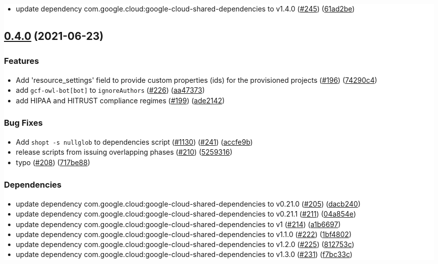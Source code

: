 * update dependency com.google.cloud:google-cloud-shared-dependencies to v1.4.0 ([#245](https://www.github.com/googleapis/java-assured-workloads/issues/245)) ([61ad2be](https://www.github.com/googleapis/java-assured-workloads/commit/61ad2be99270be4f2fafa922da5393151637bbb3))

## [0.4.0](https://www.github.com/googleapis/java-assured-workloads/compare/v0.3.2...v0.4.0) (2021-06-23)


### Features

* Add 'resource_settings' field to provide custom properties (ids) for the provisioned projects ([#196](https://www.github.com/googleapis/java-assured-workloads/issues/196)) ([74290c4](https://www.github.com/googleapis/java-assured-workloads/commit/74290c48c4e3f45cdab2722f9b84fc5fecdc4d72))
* add `gcf-owl-bot[bot]` to `ignoreAuthors` ([#226](https://www.github.com/googleapis/java-assured-workloads/issues/226)) ([aa47373](https://www.github.com/googleapis/java-assured-workloads/commit/aa47373d1384e876ec8f5affe0ebe511e75b612c))
* add HIPAA and HITRUST compliance regimes ([#199](https://www.github.com/googleapis/java-assured-workloads/issues/199)) ([ade2142](https://www.github.com/googleapis/java-assured-workloads/commit/ade2142a127abe6af89d177b99e5737102048672))


### Bug Fixes

* Add `shopt -s nullglob` to dependencies script ([#1130](https://www.github.com/googleapis/java-assured-workloads/issues/1130)) ([#241](https://www.github.com/googleapis/java-assured-workloads/issues/241)) ([accfe9b](https://www.github.com/googleapis/java-assured-workloads/commit/accfe9b9b3185d73e44a02f61a5f4c7d5159f964))
* release scripts from issuing overlapping phases ([#210](https://www.github.com/googleapis/java-assured-workloads/issues/210)) ([5259316](https://www.github.com/googleapis/java-assured-workloads/commit/5259316954f32c6aece20bee0d66bceb1c854338))
* typo ([#208](https://www.github.com/googleapis/java-assured-workloads/issues/208)) ([717be88](https://www.github.com/googleapis/java-assured-workloads/commit/717be889a31625d283afce85cfa40dc04e2b6442))


### Dependencies

* update dependency com.google.cloud:google-cloud-shared-dependencies to v0.21.0 ([#205](https://www.github.com/googleapis/java-assured-workloads/issues/205)) ([dacb240](https://www.github.com/googleapis/java-assured-workloads/commit/dacb240d3740f52c3b58847091a7d3dd1ebf1af7))
* update dependency com.google.cloud:google-cloud-shared-dependencies to v0.21.1 ([#211](https://www.github.com/googleapis/java-assured-workloads/issues/211)) ([04a854e](https://www.github.com/googleapis/java-assured-workloads/commit/04a854e599adb02b64f553ebdf59af29d79530db))
* update dependency com.google.cloud:google-cloud-shared-dependencies to v1 ([#214](https://www.github.com/googleapis/java-assured-workloads/issues/214)) ([a1b6697](https://www.github.com/googleapis/java-assured-workloads/commit/a1b6697a51347eabecf9e6f0e2f9eecf75ec2774))
* update dependency com.google.cloud:google-cloud-shared-dependencies to v1.1.0 ([#222](https://www.github.com/googleapis/java-assured-workloads/issues/222)) ([1bf4802](https://www.github.com/googleapis/java-assured-workloads/commit/1bf48020447b3404e0a02b561416f17f799f534f))
* update dependency com.google.cloud:google-cloud-shared-dependencies to v1.2.0 ([#225](https://www.github.com/googleapis/java-assured-workloads/issues/225)) ([812753c](https://www.github.com/googleapis/java-assured-workloads/commit/812753c0e6ef01c199c48d0d40de1e939b3dacfb))
* update dependency com.google.cloud:google-cloud-shared-dependencies to v1.3.0 ([#231](https://www.github.com/googleapis/java-assured-workloads/issues/231)) ([f7bc33c](https://www.github.com/googleapis/java-assured-workloads/commit/f7bc33c3c422600baead459892abea9c356ec7f9))
